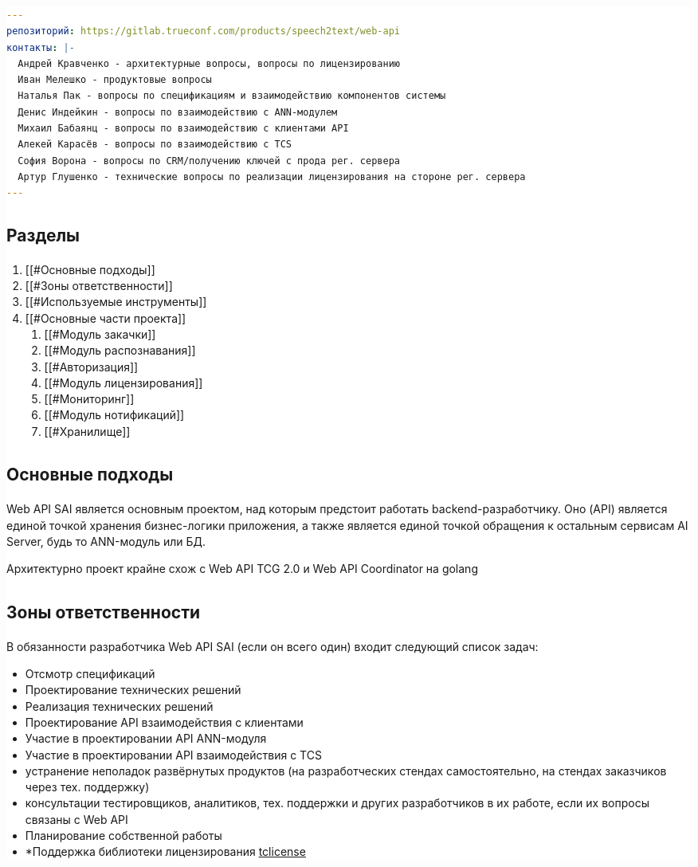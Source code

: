 ```yaml
---
репозиторий: https://gitlab.trueconf.com/products/speech2text/web-api
контакты: |-
  Андрей Кравченко - архитектурные вопросы, вопросы по лицензированию 
  Иван Мелешко - продуктовые вопросы
  Наталья Пак - вопросы по спецификациям и взаимодействию компонентов системы
  Денис Индейкин - вопросы по взаимодействию с ANN-модулем
  Михаил Бабаянц - вопросы по взаимодействию с клиентами API
  Алекей Карасёв - вопросы по взаимодействию с TCS
  София Ворона - вопросы по CRM/получению ключей с прода рег. сервера
  Артур Глушенко - технические вопросы по реализации лицензирования на стороне рег. сервера
---
```

## Разделы
1. [[#Основные подходы]]
2. [[#Зоны ответственности]]
3. [[#Используемые инструменты]]
4. [[#Основные части проекта]]
	1. [[#Модуль закачки]]
	2. [[#Модуль распознавания]]
	3. [[#Авторизация]]
	4. [[#Модуль лицензирования]]
	5. [[#Мониторинг]]
	6. [[#Модуль нотификаций]]
	7. [[#Хранилище]]

## Основные подходы
Web API SAI является основным проектом, над которым предстоит работать backend-разработчику. Оно (API) является единой точкой хранения бизнес-логики приложения, а также является единой точкой обращения к остальным сервисам AI Server, будь то ANN-модуль или БД.

Архитектурно проект крайне схож с Web API TCG 2.0 и Web API Coordinator на golang

## Зоны ответственности
В обязанности разработчика Web API SAI (если он всего один) входит следующий список задач:
- Отсмотр спецификаций
- Проектирование технических решений
- Реализация технических решений
- Проектирование API взаимодействия с клиентами
- Участие в проектировании API ANN-модуля
- Участие в проектировании API взаимодействия с TCS
- устранение неполадок развёрнутых продуктов (на разработческих стендах самостоятельно, на стендах заказчиков через тех. поддержку)
- консультации тестировщиков, аналитиков, тех. поддержки и других разработчиков в их работе, если их вопросы связаны с Web API
- Планирование собственной работы
- *Поддержка библиотеки лицензирования [tclicense](https://gitlab.trueconf.com/libs/go/tclicense)
